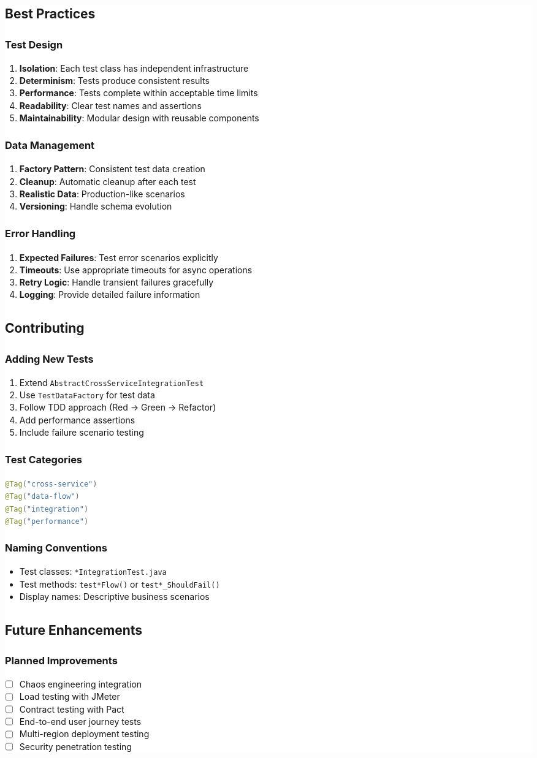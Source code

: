 ## Best Practices

### Test Design
1. **Isolation**: Each test class has independent infrastructure
2. **Determinism**: Tests produce consistent results
3. **Performance**: Tests complete within acceptable time limits
4. **Readability**: Clear test names and assertions
5. **Maintainability**: Modular design with reusable components

### Data Management  
1. **Factory Pattern**: Consistent test data creation
2. **Cleanup**: Automatic cleanup after each test
3. **Realistic Data**: Production-like scenarios
4. **Versioning**: Handle schema evolution

### Error Handling
1. **Expected Failures**: Test error scenarios explicitly
2. **Timeouts**: Use appropriate timeouts for async operations
3. **Retry Logic**: Handle transient failures gracefully
4. **Logging**: Provide detailed failure information

## Contributing

### Adding New Tests
1. Extend `AbstractCrossServiceIntegrationTest`
2. Use `TestDataFactory` for test data
3. Follow TDD approach (Red → Green → Refactor)
4. Add performance assertions
5. Include failure scenario testing

### Test Categories
```java
@Tag("cross-service")
@Tag("data-flow") 
@Tag("integration")
@Tag("performance")
```

### Naming Conventions
- Test classes: `*IntegrationTest.java`
- Test methods: `test*Flow()` or `test*_ShouldFail()`
- Display names: Descriptive business scenarios

## Future Enhancements

### Planned Improvements
- [ ] Chaos engineering integration
- [ ] Load testing with JMeter
- [ ] Contract testing with Pact
- [ ] End-to-end user journey tests
- [ ] Multi-region deployment testing
- [ ] Security penetration testing
